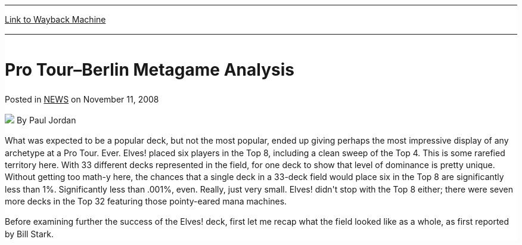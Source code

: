
---
[Link to Wayback Machine](https://web.archive.org/web/20211018103646/https://magic.wizards.com/en/articles/archive/pro-tour%E2%80%93berlin-metagame-analysis-2008-11-10)

[_metadata_:author]:- "Paul Jordan"
[_metadata_:description]:- "What was expected to be a popular deck, but not the most popular, ended up giving perhaps the most impressive display of any archetype at a Pro Tour. Ever. Elves! placed six players in the Top 8, including a clean sweep of the Top 4. This is some rarefied territory here. With 33 different decks represented in the field, for one deck to show that level of dominance is pretty"
[_metadata_:generator]:- "Drupal 7 (http://drupal.org)"
[_metadata_:node]:- "292811"
[_metadata_:path_date]:- "2008-11-10"
[_metadata_:publish_date]:- "2008-11-11"
[_metadata_:source]:- "div-main-content"
[_metadata_:title]:- "Pro Tour–Berlin Metagame Analysis"
[_metadata_:wayback_capture_timestamp]:- "2021-10-18 10:36:46"
[_metadata_:wayback_raw_url]:- "https://web.archive.org/web/20211018103646id_/https://magic.wizards.com/en/articles/archive/pro-tour%E2%80%93berlin-metagame-analysis-2008-11-10"
[_metadata_:wayback_url]:- "https://magic.wizards.com/en/articles/archive/pro-tour%E2%80%93berlin-metagame-analysis-2008-11-10"
---


Pro Tour–Berlin Metagame Analysis
=================================



 Posted in [NEWS](/en/articles)
 on November 11, 2008 






![](https://media.magic.wizards.com/styles/auth_small/public/images/person/authorpic_PaulJordan.jpg)
By Paul Jordan











What was expected to be a popular deck, but not the most popular, ended up giving perhaps the most impressive display of any archetype at a Pro Tour. Ever. Elves! placed six players in the Top 8, including a clean sweep of the Top 4. This is some rarefied territory here. With 33 different decks represented in the field, for one deck to show that level of dominance is pretty unique. Without getting too math-y here, the chances that a single deck in a 33-deck field would place six in the Top 8 are significantly less than 1%. Significantly less than .001%, even. Really, just very small. Elves! didn't stop with the Top 8 either; there were seven more decks in the Top 32 featuring those pointy-eared mana machines.


Before examining further the success of the Elves! deck, first let me recap what the field looked like as a whole, as first reported by Bill Stark.
